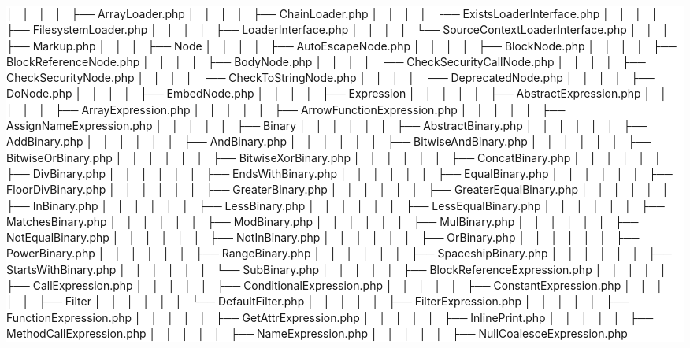 │   │   │               │   ├── ArrayLoader.php
│   │   │               │   ├── ChainLoader.php
│   │   │               │   ├── ExistsLoaderInterface.php
│   │   │               │   ├── FilesystemLoader.php
│   │   │               │   ├── LoaderInterface.php
│   │   │               │   └── SourceContextLoaderInterface.php
│   │   │               ├── Markup.php
│   │   │               ├── Node
│   │   │               │   ├── AutoEscapeNode.php
│   │   │               │   ├── BlockNode.php
│   │   │               │   ├── BlockReferenceNode.php
│   │   │               │   ├── BodyNode.php
│   │   │               │   ├── CheckSecurityCallNode.php
│   │   │               │   ├── CheckSecurityNode.php
│   │   │               │   ├── CheckToStringNode.php
│   │   │               │   ├── DeprecatedNode.php
│   │   │               │   ├── DoNode.php
│   │   │               │   ├── EmbedNode.php
│   │   │               │   ├── Expression
│   │   │               │   │   ├── AbstractExpression.php
│   │   │               │   │   ├── ArrayExpression.php
│   │   │               │   │   ├── ArrowFunctionExpression.php
│   │   │               │   │   ├── AssignNameExpression.php
│   │   │               │   │   ├── Binary
│   │   │               │   │   │   ├── AbstractBinary.php
│   │   │               │   │   │   ├── AddBinary.php
│   │   │               │   │   │   ├── AndBinary.php
│   │   │               │   │   │   ├── BitwiseAndBinary.php
│   │   │               │   │   │   ├── BitwiseOrBinary.php
│   │   │               │   │   │   ├── BitwiseXorBinary.php
│   │   │               │   │   │   ├── ConcatBinary.php
│   │   │               │   │   │   ├── DivBinary.php
│   │   │               │   │   │   ├── EndsWithBinary.php
│   │   │               │   │   │   ├── EqualBinary.php
│   │   │               │   │   │   ├── FloorDivBinary.php
│   │   │               │   │   │   ├── GreaterBinary.php
│   │   │               │   │   │   ├── GreaterEqualBinary.php
│   │   │               │   │   │   ├── InBinary.php
│   │   │               │   │   │   ├── LessBinary.php
│   │   │               │   │   │   ├── LessEqualBinary.php
│   │   │               │   │   │   ├── MatchesBinary.php
│   │   │               │   │   │   ├── ModBinary.php
│   │   │               │   │   │   ├── MulBinary.php
│   │   │               │   │   │   ├── NotEqualBinary.php
│   │   │               │   │   │   ├── NotInBinary.php
│   │   │               │   │   │   ├── OrBinary.php
│   │   │               │   │   │   ├── PowerBinary.php
│   │   │               │   │   │   ├── RangeBinary.php
│   │   │               │   │   │   ├── SpaceshipBinary.php
│   │   │               │   │   │   ├── StartsWithBinary.php
│   │   │               │   │   │   └── SubBinary.php
│   │   │               │   │   ├── BlockReferenceExpression.php
│   │   │               │   │   ├── CallExpression.php
│   │   │               │   │   ├── ConditionalExpression.php
│   │   │               │   │   ├── ConstantExpression.php
│   │   │               │   │   ├── Filter
│   │   │               │   │   │   └── DefaultFilter.php
│   │   │               │   │   ├── FilterExpression.php
│   │   │               │   │   ├── FunctionExpression.php
│   │   │               │   │   ├── GetAttrExpression.php
│   │   │               │   │   ├── InlinePrint.php
│   │   │               │   │   ├── MethodCallExpression.php
│   │   │               │   │   ├── NameExpression.php
│   │   │               │   │   ├── NullCoalesceExpression.php